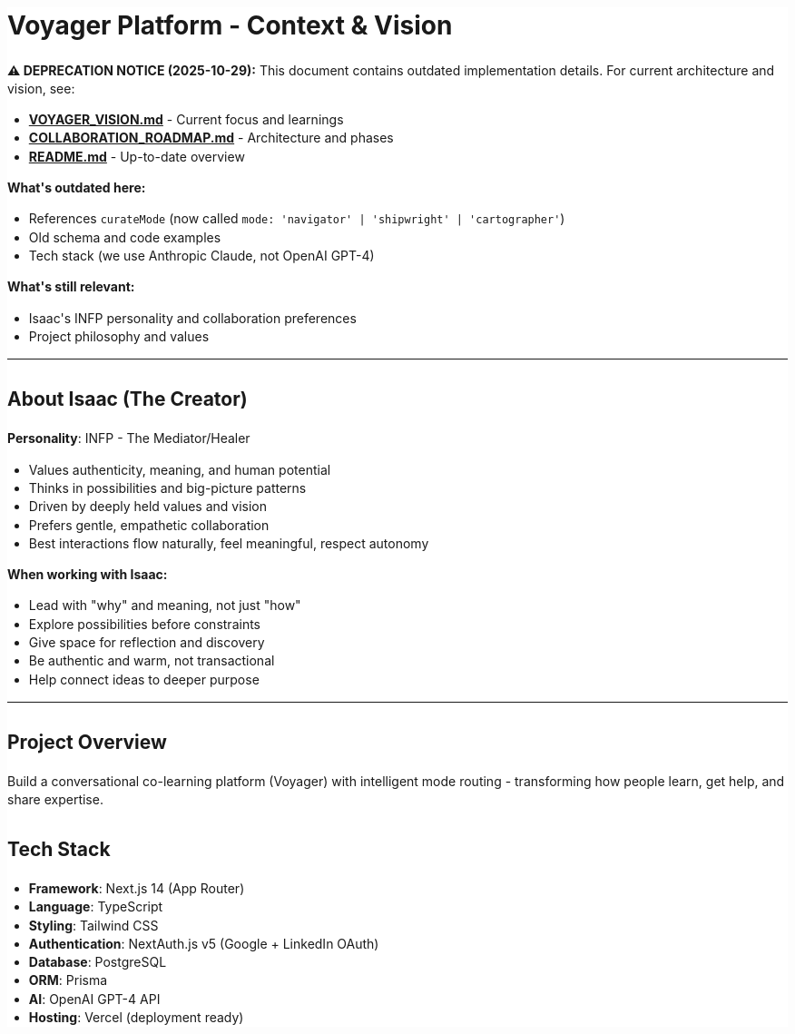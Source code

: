 # Voyager Platform - Context & Vision

**⚠️ DEPRECATION NOTICE (2025-10-29):**
This document contains outdated implementation details. For current architecture and vision, see:
- **[VOYAGER_VISION.md](./VOYAGER_VISION.md)** - Current focus and learnings
- **[COLLABORATION_ROADMAP.md](./COLLABORATION_ROADMAP.md)** - Architecture and phases
- **[README.md](../README.md)** - Up-to-date overview

**What's outdated here:**
- References `curateMode` (now called `mode: 'navigator' | 'shipwright' | 'cartographer'`)
- Old schema and code examples
- Tech stack (we use Anthropic Claude, not OpenAI GPT-4)

**What's still relevant:**
- Isaac's INFP personality and collaboration preferences
- Project philosophy and values

---

## About Isaac (The Creator)

**Personality**: INFP - The Mediator/Healer
- Values authenticity, meaning, and human potential
- Thinks in possibilities and big-picture patterns
- Driven by deeply held values and vision
- Prefers gentle, empathetic collaboration
- Best interactions flow naturally, feel meaningful, respect autonomy

**When working with Isaac:**
- Lead with "why" and meaning, not just "how"
- Explore possibilities before constraints
- Give space for reflection and discovery
- Be authentic and warm, not transactional
- Help connect ideas to deeper purpose

---

## Project Overview
Build a conversational co-learning platform (Voyager) with intelligent mode routing - transforming how people learn, get help, and share expertise.

## Tech Stack
- **Framework**: Next.js 14 (App Router)
- **Language**: TypeScript
- **Styling**: Tailwind CSS
- **Authentication**: NextAuth.js v5 (Google + LinkedIn OAuth)
- **Database**: PostgreSQL
- **ORM**: Prisma
- **AI**: OpenAI GPT-4 API
- **Hosting**: Vercel (deployment ready)
